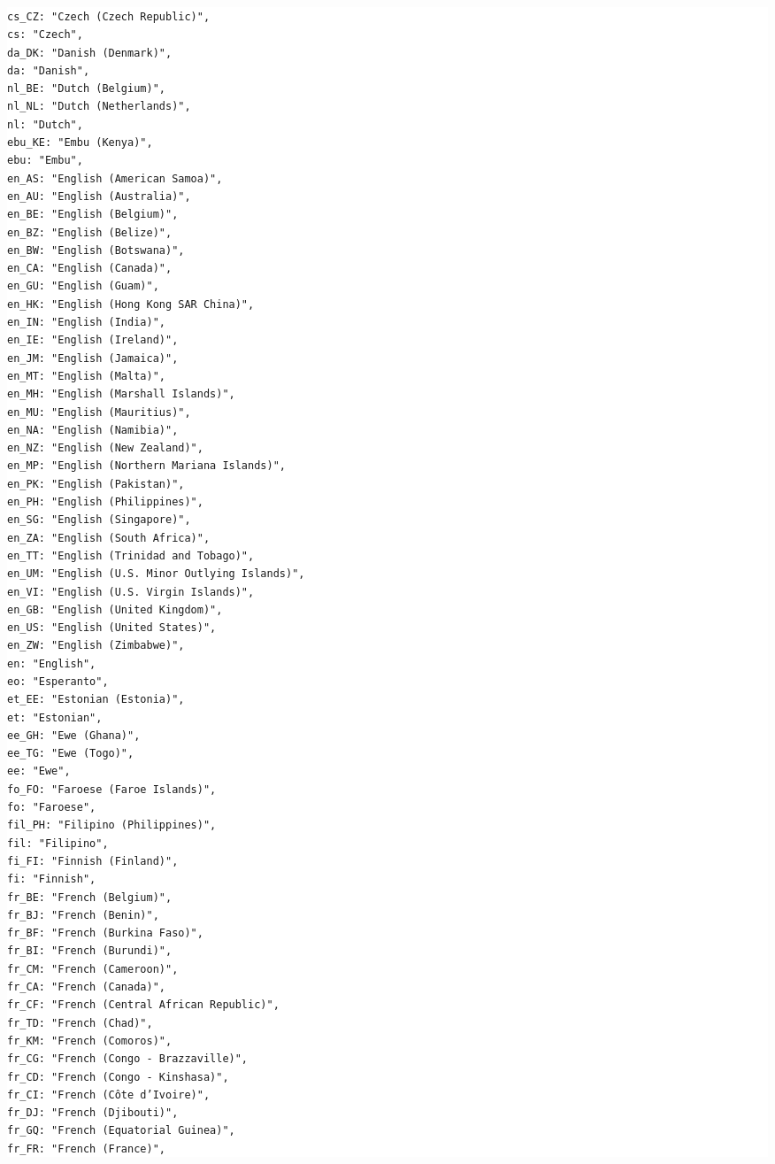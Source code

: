     cs_CZ: "Czech (Czech Republic)",
    cs: "Czech",
    da_DK: "Danish (Denmark)",
    da: "Danish",
    nl_BE: "Dutch (Belgium)",
    nl_NL: "Dutch (Netherlands)",
    nl: "Dutch",
    ebu_KE: "Embu (Kenya)",
    ebu: "Embu",
    en_AS: "English (American Samoa)",
    en_AU: "English (Australia)",
    en_BE: "English (Belgium)",
    en_BZ: "English (Belize)",
    en_BW: "English (Botswana)",
    en_CA: "English (Canada)",
    en_GU: "English (Guam)",
    en_HK: "English (Hong Kong SAR China)",
    en_IN: "English (India)",
    en_IE: "English (Ireland)",
    en_JM: "English (Jamaica)",
    en_MT: "English (Malta)",
    en_MH: "English (Marshall Islands)",
    en_MU: "English (Mauritius)",
    en_NA: "English (Namibia)",
    en_NZ: "English (New Zealand)",
    en_MP: "English (Northern Mariana Islands)",
    en_PK: "English (Pakistan)",
    en_PH: "English (Philippines)",
    en_SG: "English (Singapore)",
    en_ZA: "English (South Africa)",
    en_TT: "English (Trinidad and Tobago)",
    en_UM: "English (U.S. Minor Outlying Islands)",
    en_VI: "English (U.S. Virgin Islands)",
    en_GB: "English (United Kingdom)",
    en_US: "English (United States)",
    en_ZW: "English (Zimbabwe)",
    en: "English",
    eo: "Esperanto",
    et_EE: "Estonian (Estonia)",
    et: "Estonian",
    ee_GH: "Ewe (Ghana)",
    ee_TG: "Ewe (Togo)",
    ee: "Ewe",
    fo_FO: "Faroese (Faroe Islands)",
    fo: "Faroese",
    fil_PH: "Filipino (Philippines)",
    fil: "Filipino",
    fi_FI: "Finnish (Finland)",
    fi: "Finnish",
    fr_BE: "French (Belgium)",
    fr_BJ: "French (Benin)",
    fr_BF: "French (Burkina Faso)",
    fr_BI: "French (Burundi)",
    fr_CM: "French (Cameroon)",
    fr_CA: "French (Canada)",
    fr_CF: "French (Central African Republic)",
    fr_TD: "French (Chad)",
    fr_KM: "French (Comoros)",
    fr_CG: "French (Congo - Brazzaville)",
    fr_CD: "French (Congo - Kinshasa)",
    fr_CI: "French (Côte d’Ivoire)",
    fr_DJ: "French (Djibouti)",
    fr_GQ: "French (Equatorial Guinea)",
    fr_FR: "French (France)",